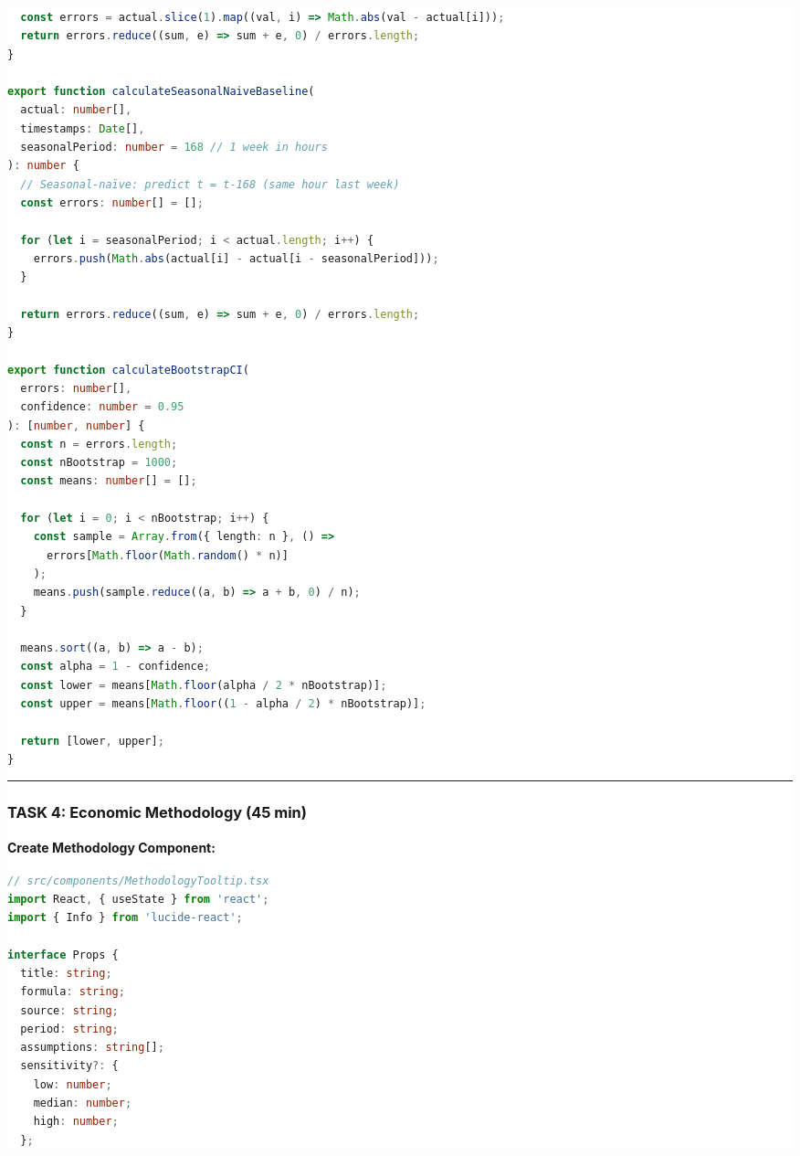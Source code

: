 ```typescript
  const errors = actual.slice(1).map((val, i) => Math.abs(val - actual[i]));
  return errors.reduce((sum, e) => sum + e, 0) / errors.length;
}

export function calculateSeasonalNaiveBaseline(
  actual: number[],
  timestamps: Date[],
  seasonalPeriod: number = 168 // 1 week in hours
): number {
  // Seasonal-naïve: predict t = t-168 (same hour last week)
  const errors: number[] = [];
  
  for (let i = seasonalPeriod; i < actual.length; i++) {
    errors.push(Math.abs(actual[i] - actual[i - seasonalPeriod]));
  }
  
  return errors.reduce((sum, e) => sum + e, 0) / errors.length;
}

export function calculateBootstrapCI(
  errors: number[],
  confidence: number = 0.95
): [number, number] {
  const n = errors.length;
  const nBootstrap = 1000;
  const means: number[] = [];
  
  for (let i = 0; i < nBootstrap; i++) {
    const sample = Array.from({ length: n }, () => 
      errors[Math.floor(Math.random() * n)]
    );
    means.push(sample.reduce((a, b) => a + b, 0) / n);
  }
  
  means.sort((a, b) => a - b);
  const alpha = 1 - confidence;
  const lower = means[Math.floor(alpha / 2 * nBootstrap)];
  const upper = means[Math.floor((1 - alpha / 2) * nBootstrap)];
  
  return [lower, upper];
}
```

---

### **TASK 4: Economic Methodology (45 min)**

**Create Methodology Component:**
```typescript
// src/components/MethodologyTooltip.tsx
import React, { useState } from 'react';
import { Info } from 'lucide-react';

interface Props {
  title: string;
  formula: string;
  source: string;
  period: string;
  assumptions: string[];
  sensitivity?: {
    low: number;
    median: number;
    high: number;
  };
```